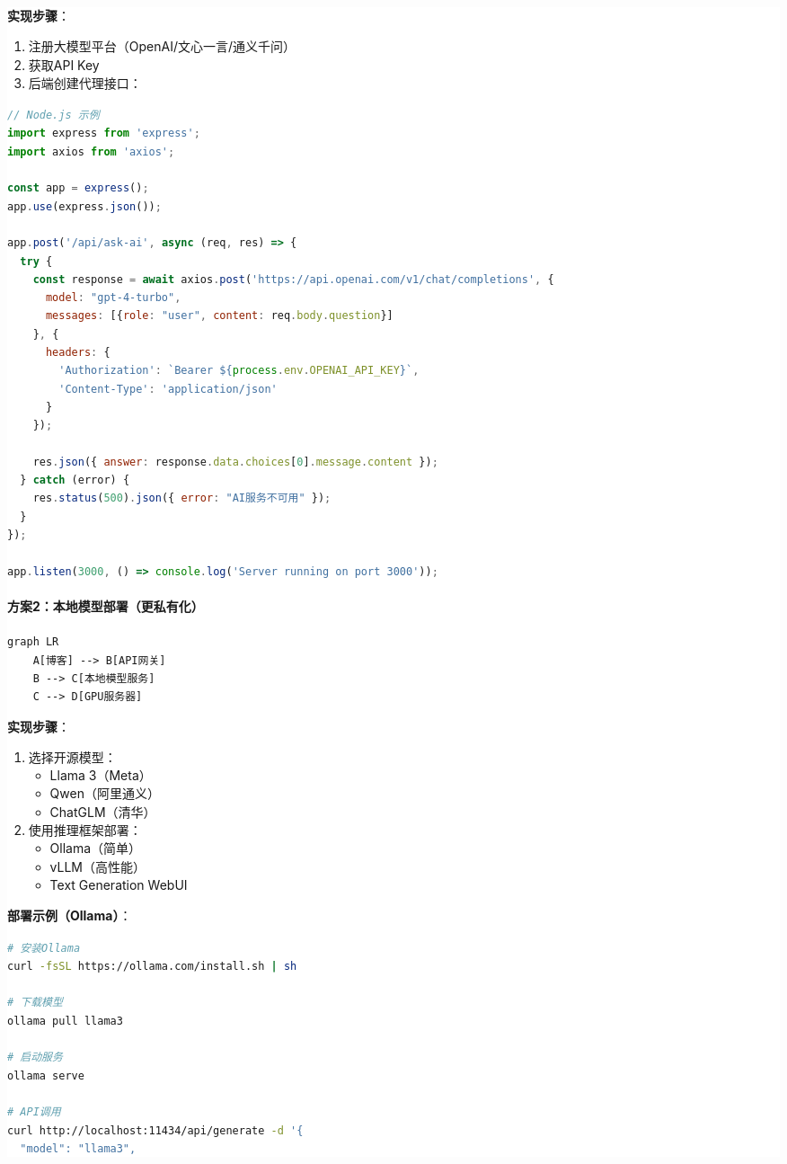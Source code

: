 **实现步骤**：
1. 注册大模型平台（OpenAI/文心一言/通义千问）
2. 获取API Key
3. 后端创建代理接口：
```javascript
// Node.js 示例
import express from 'express';
import axios from 'axios';

const app = express();
app.use(express.json());

app.post('/api/ask-ai', async (req, res) => {
  try {
    const response = await axios.post('https://api.openai.com/v1/chat/completions', {
      model: "gpt-4-turbo",
      messages: [{role: "user", content: req.body.question}]
    }, {
      headers: {
        'Authorization': `Bearer ${process.env.OPENAI_API_KEY}`,
        'Content-Type': 'application/json'
      }
    });

    res.json({ answer: response.data.choices[0].message.content });
  } catch (error) {
    res.status(500).json({ error: "AI服务不可用" });
  }
});

app.listen(3000, () => console.log('Server running on port 3000'));
```

#### 方案2：本地模型部署（更私有化）
```mermaid
graph LR
    A[博客] --> B[API网关]
    B --> C[本地模型服务]
    C --> D[GPU服务器]
```

**实现步骤**：
1. 选择开源模型：
   - Llama 3（Meta）
   - Qwen（阿里通义）
   - ChatGLM（清华）
2. 使用推理框架部署：
   - Ollama（简单）
   - vLLM（高性能）
   - Text Generation WebUI

**部署示例（Ollama）**：
```bash
# 安装Ollama
curl -fsSL https://ollama.com/install.sh | sh

# 下载模型
ollama pull llama3

# 启动服务
ollama serve

# API调用
curl http://localhost:11434/api/generate -d '{
  "model": "llama3",
```